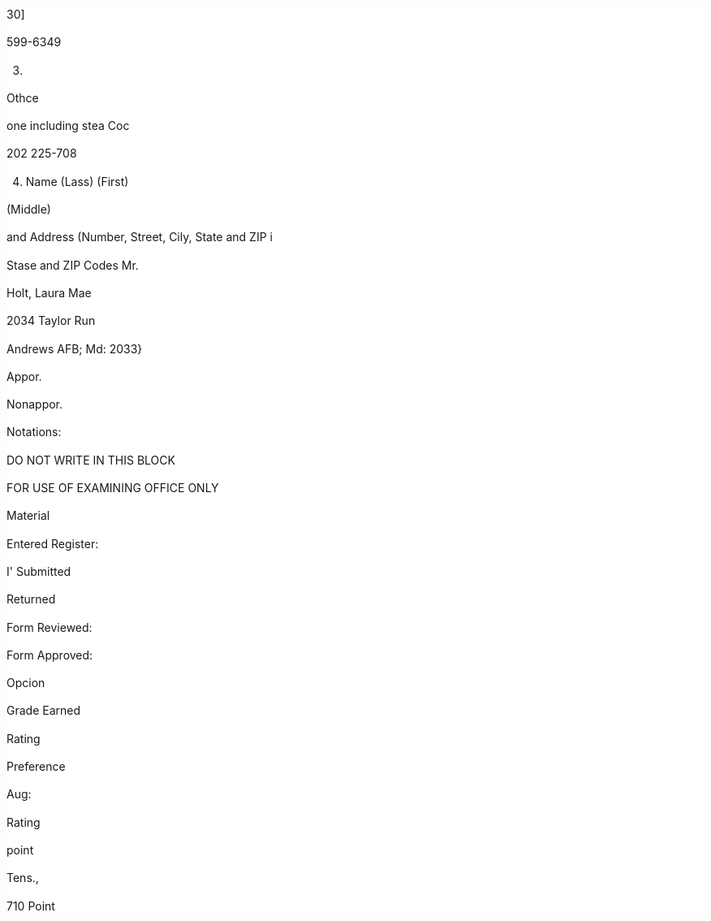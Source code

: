 30]

599-6349

3.

Othce

one including stea Coc

202 225-708

4. Name (Lass) (First)

(Middle)

and Address (Number, Street, Cily, State and ZIP i

Stase and ZIP Codes Mr.

Holt, Laura Mae

2034 Taylor Run

Andrews AFB; Md: 2033}

Appor.

Nonappor.

Notations:

DO NOT WRITE IN THIS BLOCK

FOR USE OF EXAMINING OFFICE ONLY

Material

Entered Register:

I' Submitted

Returned

Form Reviewed:

Form Approved:

Opcion

Grade Earned

Rating

Preference

Aug:

Rating

point

Tens.,

710 Point
